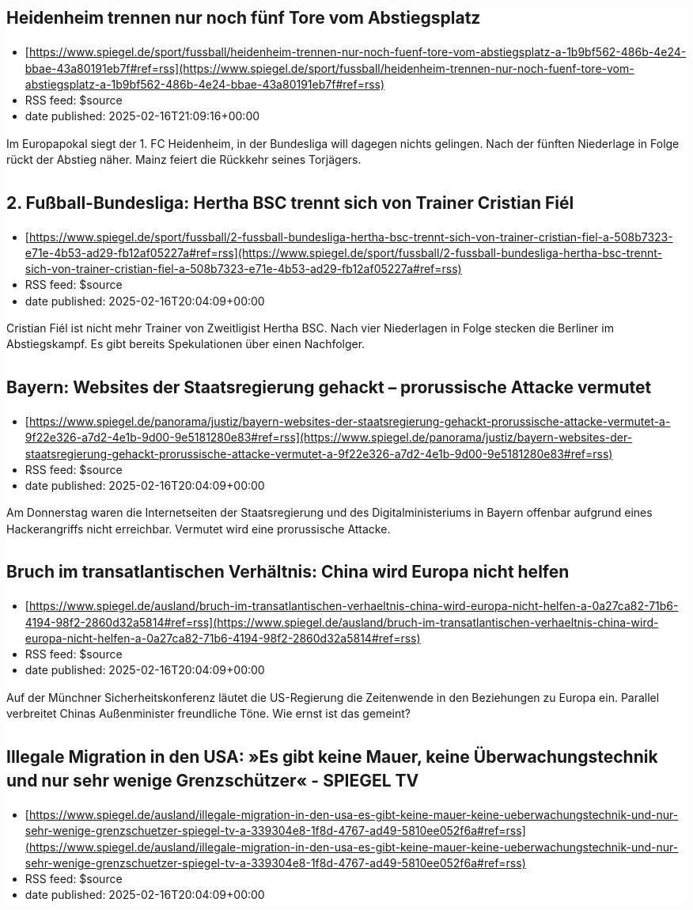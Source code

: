 ## Heidenheim trennen nur noch fünf Tore vom Abstiegsplatz
 - [https://www.spiegel.de/sport/fussball/heidenheim-trennen-nur-noch-fuenf-tore-vom-abstiegsplatz-a-1b9bf562-486b-4e24-bbae-43a80191eb7f#ref=rss](https://www.spiegel.de/sport/fussball/heidenheim-trennen-nur-noch-fuenf-tore-vom-abstiegsplatz-a-1b9bf562-486b-4e24-bbae-43a80191eb7f#ref=rss)
 - RSS feed: $source
 - date published: 2025-02-16T21:09:16+00:00

Im Europapokal siegt der 1. FC Heidenheim, in der Bundesliga will dagegen nichts gelingen. Nach der fünften Niederlage in Folge rückt der Abstieg näher. Mainz feiert die Rückkehr seines Torjägers.

## 2. Fußball-Bundesliga: Hertha BSC trennt sich von Trainer Cristian Fiél
 - [https://www.spiegel.de/sport/fussball/2-fussball-bundesliga-hertha-bsc-trennt-sich-von-trainer-cristian-fiel-a-508b7323-e71e-4b53-ad29-fb12af05227a#ref=rss](https://www.spiegel.de/sport/fussball/2-fussball-bundesliga-hertha-bsc-trennt-sich-von-trainer-cristian-fiel-a-508b7323-e71e-4b53-ad29-fb12af05227a#ref=rss)
 - RSS feed: $source
 - date published: 2025-02-16T20:04:09+00:00

Cristian Fiél ist nicht mehr Trainer von Zweitligist Hertha BSC. Nach vier Niederlagen in Folge stecken die Berliner im Abstiegskampf. Es gibt bereits Spekulationen über einen Nachfolger.

## Bayern: Websites der Staatsregierung gehackt – prorussische Attacke vermutet
 - [https://www.spiegel.de/panorama/justiz/bayern-websites-der-staatsregierung-gehackt-prorussische-attacke-vermutet-a-9f22e326-a7d2-4e1b-9d00-9e5181280e83#ref=rss](https://www.spiegel.de/panorama/justiz/bayern-websites-der-staatsregierung-gehackt-prorussische-attacke-vermutet-a-9f22e326-a7d2-4e1b-9d00-9e5181280e83#ref=rss)
 - RSS feed: $source
 - date published: 2025-02-16T20:04:09+00:00

Am Donnerstag waren die Internetseiten der Staatsregierung und des Digitalministeriums in Bayern offenbar aufgrund eines Hackerangriffs nicht erreichbar. Vermutet wird eine prorussische Attacke.

## Bruch im transatlantischen Verhältnis: China wird Europa nicht helfen
 - [https://www.spiegel.de/ausland/bruch-im-transatlantischen-verhaeltnis-china-wird-europa-nicht-helfen-a-0a27ca82-71b6-4194-98f2-2860d32a5814#ref=rss](https://www.spiegel.de/ausland/bruch-im-transatlantischen-verhaeltnis-china-wird-europa-nicht-helfen-a-0a27ca82-71b6-4194-98f2-2860d32a5814#ref=rss)
 - RSS feed: $source
 - date published: 2025-02-16T20:04:09+00:00

Auf der Münchner Sicherheitskonferenz läutet die US-Regierung die Zeitenwende in den Beziehungen zu Europa ein. Parallel verbreitet Chinas Außenminister freundliche Töne. Wie ernst ist das gemeint?

## Illegale Migration in den USA: »Es gibt keine Mauer, keine Überwachungstechnik und nur sehr wenige Grenzschützer« - SPIEGEL TV
 - [https://www.spiegel.de/ausland/illegale-migration-in-den-usa-es-gibt-keine-mauer-keine-ueberwachungstechnik-und-nur-sehr-wenige-grenzschuetzer-spiegel-tv-a-339304e8-1f8d-4767-ad49-5810ee052f6a#ref=rss](https://www.spiegel.de/ausland/illegale-migration-in-den-usa-es-gibt-keine-mauer-keine-ueberwachungstechnik-und-nur-sehr-wenige-grenzschuetzer-spiegel-tv-a-339304e8-1f8d-4767-ad49-5810ee052f6a#ref=rss)
 - RSS feed: $source
 - date published: 2025-02-16T20:04:09+00:00
